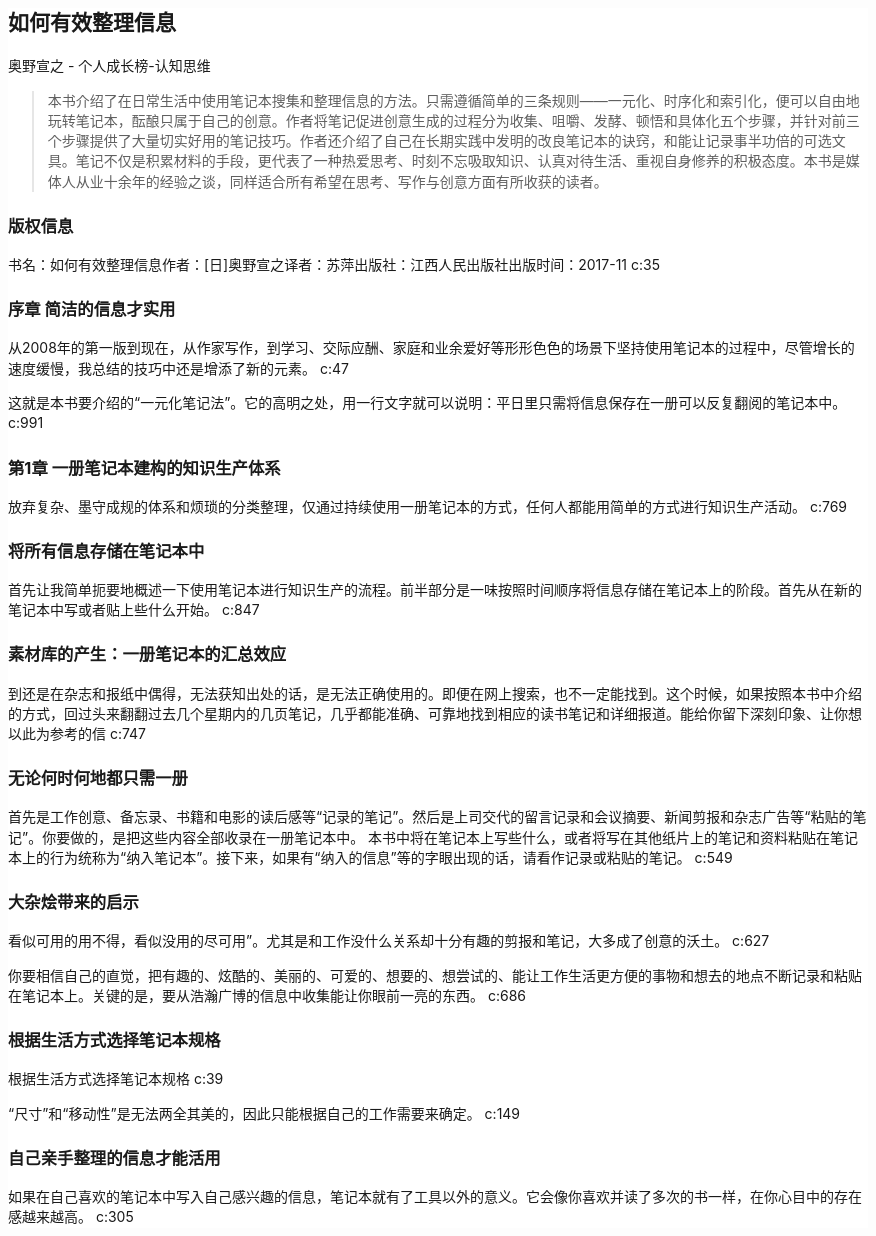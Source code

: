 ## 如何有效整理信息

奥野宣之  -  个人成长榜-认知思维

> 本书介绍了在日常生活中使用笔记本搜集和整理信息的方法。只需遵循简单的三条规则——一元化、时序化和索引化，便可以自由地玩转笔记本，酝酿只属于自己的创意。作者将笔记促进创意生成的过程分为收集、咀嚼、发酵、顿悟和具体化五个步骤，并针对前三个步骤提供了大量切实好用的笔记技巧。作者还介绍了自己在长期实践中发明的改良笔记本的诀窍，和能让记录事半功倍的可选文具。笔记不仅是积累材料的手段，更代表了一种热爱思考、时刻不忘吸取知识、认真对待生活、重视自身修养的积极态度。本书是媒体人从业十余年的经验之谈，同样适合所有希望在思考、写作与创意方面有所收获的读者。

### 版权信息

书名：如何有效整理信息作者：[日]奥野宣之译者：苏萍出版社：江西人民出版社出版时间：2017-11 c:35

### 序章 简洁的信息才实用

从2008年的第一版到现在，从作家写作，到学习、交际应酬、家庭和业余爱好等形形色色的场景下坚持使用笔记本的过程中，尽管增长的速度缓慢，我总结的技巧中还是增添了新的元素。 c:47

这就是本书要介绍的“一元化笔记法”。它的高明之处，用一行文字就可以说明：平日里只需将信息保存在一册可以反复翻阅的笔记本中。 c:991

### 第1章 一册笔记本建构的知识生产体系

放弃复杂、墨守成规的体系和烦琐的分类整理，仅通过持续使用一册笔记本的方式，任何人都能用简单的方式进行知识生产活动。 c:769

### 将所有信息存储在笔记本中

首先让我简单扼要地概述一下使用笔记本进行知识生产的流程。前半部分是一味按照时间顺序将信息存储在笔记本上的阶段。首先从在新的笔记本中写或者贴上些什么开始。 c:847

### 素材库的产生：一册笔记本的汇总效应

到还是在杂志和报纸中偶得，无法获知出处的话，是无法正确使用的。即便在网上搜索，也不一定能找到。这个时候，如果按照本书中介绍的方式，回过头来翻翻过去几个星期内的几页笔记，几乎都能准确、可靠地找到相应的读书笔记和详细报道。能给你留下深刻印象、让你想以此为参考的信 c:747

### 无论何时何地都只需一册

首先是工作创意、备忘录、书籍和电影的读后感等“记录的笔记”。然后是上司交代的留言记录和会议摘要、新闻剪报和杂志广告等“粘贴的笔记”。你要做的，是把这些内容全部收录在一册笔记本中。
本书中将在笔记本上写些什么，或者将写在其他纸片上的笔记和资料粘贴在笔记本上的行为统称为“纳入笔记本”。接下来，如果有“纳入的信息”等的字眼出现的话，请看作记录或粘贴的笔记。
 c:549

### 大杂烩带来的启示

看似可用的用不得，看似没用的尽可用”。尤其是和工作没什么关系却十分有趣的剪报和笔记，大多成了创意的沃土。 c:627

你要相信自己的直觉，把有趣的、炫酷的、美丽的、可爱的、想要的、想尝试的、能让工作生活更方便的事物和想去的地点不断记录和粘贴在笔记本上。关键的是，要从浩瀚广博的信息中收集能让你眼前一亮的东西。 c:686

### 根据生活方式选择笔记本规格

根据生活方式选择笔记本规格 c:39

“尺寸”和“移动性”是无法两全其美的，因此只能根据自己的工作需要来确定。 c:149

### 自己亲手整理的信息才能活用

如果在自己喜欢的笔记本中写入自己感兴趣的信息，笔记本就有了工具以外的意义。它会像你喜欢并读了多次的书一样，在你心目中的存在感越来越高。 c:305
